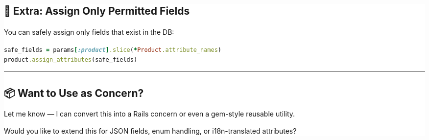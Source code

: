 
## 🔁 **Extra: Assign Only Permitted Fields**

You can safely assign only fields that exist in the DB:

```ruby
safe_fields = params[:product].slice(*Product.attribute_names)
product.assign_attributes(safe_fields)
```

---

## 📦 Want to Use as Concern?

Let me know — I can convert this into a Rails concern or even a gem-style reusable utility.

Would you like to extend this for JSON fields, enum handling, or i18n-translated attributes?
